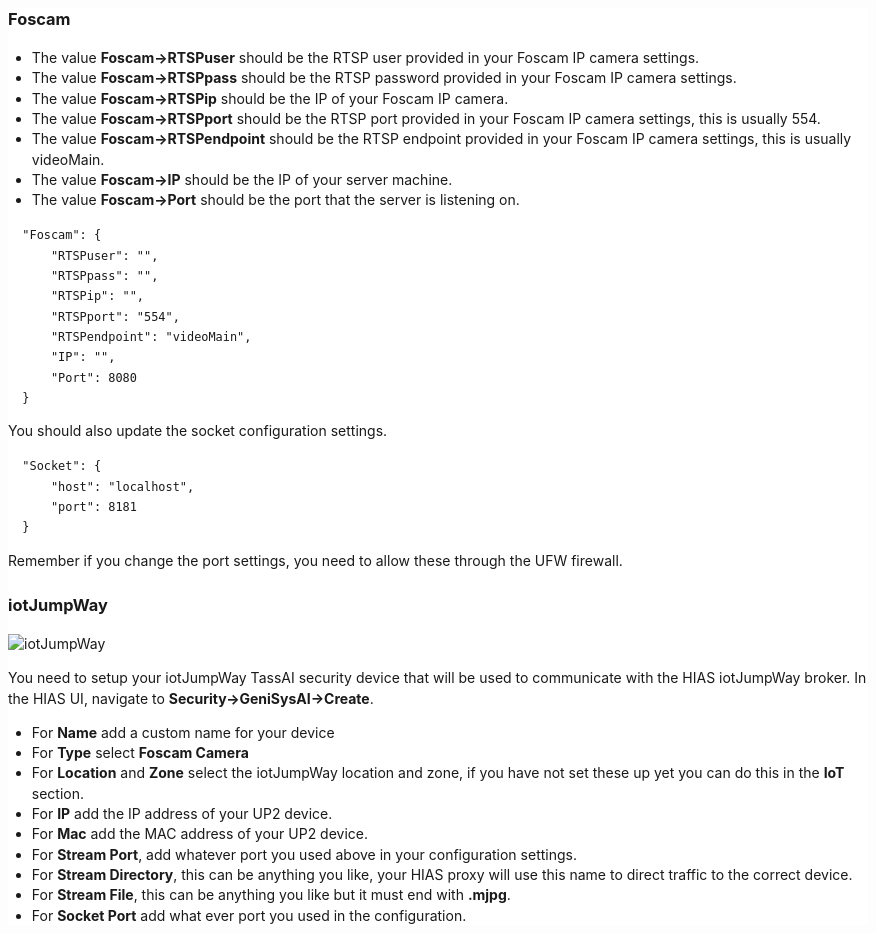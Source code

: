 ### Foscam
- The value **Foscam->RTSPuser** should be the RTSP user provided in your Foscam IP camera settings.
- The value **Foscam->RTSPpass** should be the RTSP password provided in your Foscam IP camera settings.
- The value **Foscam->RTSPip** should be the IP of your Foscam IP camera.
- The value **Foscam->RTSPport** should be the RTSP port provided in your Foscam IP camera settings, this is usually 554.
- The value **Foscam->RTSPendpoint** should be the RTSP endpoint provided in your Foscam IP camera settings, this is usually videoMain.
- The value **Foscam->IP** should be the IP of your server machine.
- The value **Foscam->Port** should be the port that the server is listening on.

```
  "Foscam": {
      "RTSPuser": "",
      "RTSPpass": "",
      "RTSPip": "",
      "RTSPport": "554",
      "RTSPendpoint": "videoMain",
      "IP": "",
      "Port": 8080
  }
```
You should also update the socket configuration settings.

```
  "Socket": {
      "host": "localhost",
      "port": 8181
  }
```

Remember if you change the port settings, you need to allow these through the UFW firewall.

### iotJumpWay
![iotJumpWay](Media/Images/HIAS-IoT-Create-Device.png)

You need to setup your iotJumpWay TassAI security device that will be used to communicate with the HIAS iotJumpWay broker. In the HIAS UI, navigate to **Security->GeniSysAI->Create**.

- For **Name** add a custom name for your device
- For **Type** select **Foscam Camera**
- For **Location** and **Zone** select the iotJumpWay location and zone, if you have not set these up yet you can do this in the **IoT** section.
- For **IP** add the IP address of your UP2 device.
- For **Mac** add the MAC address of your UP2 device.
- For **Stream Port**, add whatever port you used above in your configuration settings.
- For **Stream Directory**, this can be anything you like, your HIAS proxy will use this name to direct traffic to the correct device.
- For **Stream File**, this can be anything you like but it must end with **.mjpg**.
- For **Socket Port** add what ever port you used in the configuration.
